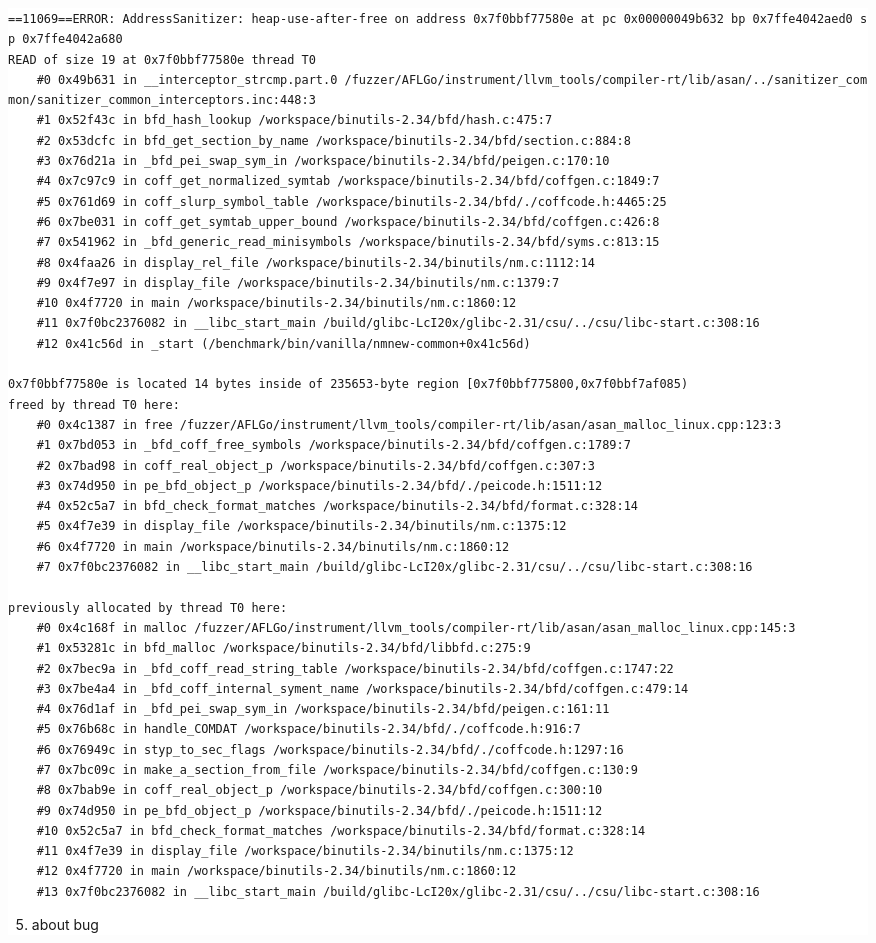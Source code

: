 ``` log
==11069==ERROR: AddressSanitizer: heap-use-after-free on address 0x7f0bbf77580e at pc 0x00000049b632 bp 0x7ffe4042aed0 sp 0x7ffe4042a680
READ of size 19 at 0x7f0bbf77580e thread T0
    #0 0x49b631 in __interceptor_strcmp.part.0 /fuzzer/AFLGo/instrument/llvm_tools/compiler-rt/lib/asan/../sanitizer_common/sanitizer_common_interceptors.inc:448:3
    #1 0x52f43c in bfd_hash_lookup /workspace/binutils-2.34/bfd/hash.c:475:7
    #2 0x53dcfc in bfd_get_section_by_name /workspace/binutils-2.34/bfd/section.c:884:8
    #3 0x76d21a in _bfd_pei_swap_sym_in /workspace/binutils-2.34/bfd/peigen.c:170:10
    #4 0x7c97c9 in coff_get_normalized_symtab /workspace/binutils-2.34/bfd/coffgen.c:1849:7
    #5 0x761d69 in coff_slurp_symbol_table /workspace/binutils-2.34/bfd/./coffcode.h:4465:25
    #6 0x7be031 in coff_get_symtab_upper_bound /workspace/binutils-2.34/bfd/coffgen.c:426:8
    #7 0x541962 in _bfd_generic_read_minisymbols /workspace/binutils-2.34/bfd/syms.c:813:15
    #8 0x4faa26 in display_rel_file /workspace/binutils-2.34/binutils/nm.c:1112:14
    #9 0x4f7e97 in display_file /workspace/binutils-2.34/binutils/nm.c:1379:7
    #10 0x4f7720 in main /workspace/binutils-2.34/binutils/nm.c:1860:12
    #11 0x7f0bc2376082 in __libc_start_main /build/glibc-LcI20x/glibc-2.31/csu/../csu/libc-start.c:308:16
    #12 0x41c56d in _start (/benchmark/bin/vanilla/nmnew-common+0x41c56d)

0x7f0bbf77580e is located 14 bytes inside of 235653-byte region [0x7f0bbf775800,0x7f0bbf7af085)
freed by thread T0 here:
    #0 0x4c1387 in free /fuzzer/AFLGo/instrument/llvm_tools/compiler-rt/lib/asan/asan_malloc_linux.cpp:123:3
    #1 0x7bd053 in _bfd_coff_free_symbols /workspace/binutils-2.34/bfd/coffgen.c:1789:7
    #2 0x7bad98 in coff_real_object_p /workspace/binutils-2.34/bfd/coffgen.c:307:3
    #3 0x74d950 in pe_bfd_object_p /workspace/binutils-2.34/bfd/./peicode.h:1511:12
    #4 0x52c5a7 in bfd_check_format_matches /workspace/binutils-2.34/bfd/format.c:328:14
    #5 0x4f7e39 in display_file /workspace/binutils-2.34/binutils/nm.c:1375:12
    #6 0x4f7720 in main /workspace/binutils-2.34/binutils/nm.c:1860:12
    #7 0x7f0bc2376082 in __libc_start_main /build/glibc-LcI20x/glibc-2.31/csu/../csu/libc-start.c:308:16

previously allocated by thread T0 here:
    #0 0x4c168f in malloc /fuzzer/AFLGo/instrument/llvm_tools/compiler-rt/lib/asan/asan_malloc_linux.cpp:145:3
    #1 0x53281c in bfd_malloc /workspace/binutils-2.34/bfd/libbfd.c:275:9
    #2 0x7bec9a in _bfd_coff_read_string_table /workspace/binutils-2.34/bfd/coffgen.c:1747:22
    #3 0x7be4a4 in _bfd_coff_internal_syment_name /workspace/binutils-2.34/bfd/coffgen.c:479:14
    #4 0x76d1af in _bfd_pei_swap_sym_in /workspace/binutils-2.34/bfd/peigen.c:161:11
    #5 0x76b68c in handle_COMDAT /workspace/binutils-2.34/bfd/./coffcode.h:916:7
    #6 0x76949c in styp_to_sec_flags /workspace/binutils-2.34/bfd/./coffcode.h:1297:16
    #7 0x7bc09c in make_a_section_from_file /workspace/binutils-2.34/bfd/coffgen.c:130:9
    #8 0x7bab9e in coff_real_object_p /workspace/binutils-2.34/bfd/coffgen.c:300:10
    #9 0x74d950 in pe_bfd_object_p /workspace/binutils-2.34/bfd/./peicode.h:1511:12
    #10 0x52c5a7 in bfd_check_format_matches /workspace/binutils-2.34/bfd/format.c:328:14
    #11 0x4f7e39 in display_file /workspace/binutils-2.34/binutils/nm.c:1375:12
    #12 0x4f7720 in main /workspace/binutils-2.34/binutils/nm.c:1860:12
    #13 0x7f0bc2376082 in __libc_start_main /build/glibc-LcI20x/glibc-2.31/csu/../csu/libc-start.c:308:16
```
5. about bug 
